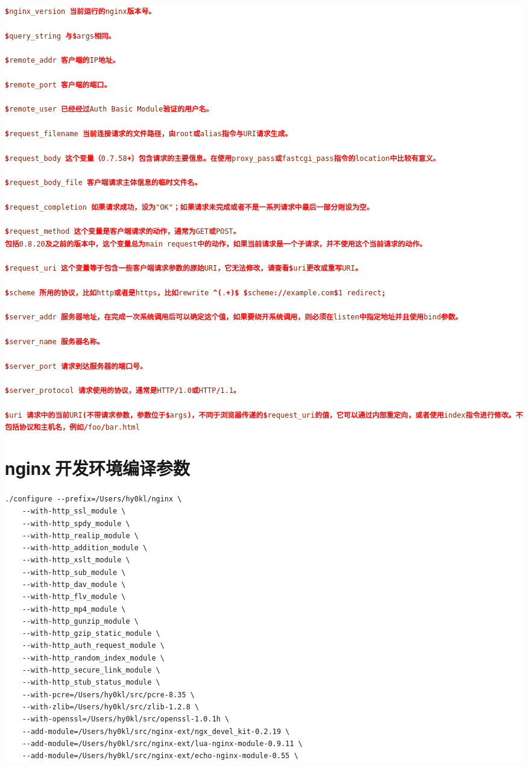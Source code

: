 ```conf
$nginx_version 当前运行的nginx版本号。

$query_string 与$args相同。

$remote_addr 客户端的IP地址。

$remote_port 客户端的端口。

$remote_user 已经经过Auth Basic Module验证的用户名。

$request_filename 当前连接请求的文件路径，由root或alias指令与URI请求生成。

$request_body 这个变量（0.7.58+）包含请求的主要信息。在使用proxy_pass或fastcgi_pass指令的location中比较有意义。

$request_body_file 客户端请求主体信息的临时文件名。

$request_completion 如果请求成功，设为"OK"；如果请求未完成或者不是一系列请求中最后一部分则设为空。

$request_method 这个变量是客户端请求的动作，通常为GET或POST。
包括0.8.20及之前的版本中，这个变量总为main request中的动作，如果当前请求是一个子请求，并不使用这个当前请求的动作。

$request_uri 这个变量等于包含一些客户端请求参数的原始URI，它无法修改，请查看$uri更改或重写URI。

$scheme 所用的协议，比如http或者是https，比如rewrite ^(.+)$ $scheme://example.com$1 redirect;

$server_addr 服务器地址，在完成一次系统调用后可以确定这个值，如果要绕开系统调用，则必须在listen中指定地址并且使用bind参数。

$server_name 服务器名称。

$server_port 请求到达服务器的端口号。

$server_protocol 请求使用的协议，通常是HTTP/1.0或HTTP/1.1。

$uri 请求中的当前URI(不带请求参数，参数位于$args)，不同于浏览器传递的$request_uri的值，它可以通过内部重定向，或者使用index指令进行修改。不包括协议和主机名，例如/foo/bar.html
```

# nginx 开发环境编译参数

```
./configure --prefix=/Users/hy0kl/nginx \
    --with-http_ssl_module \
    --with-http_spdy_module \
    --with-http_realip_module \
    --with-http_addition_module \
    --with-http_xslt_module \
    --with-http_sub_module \
    --with-http_dav_module \
    --with-http_flv_module \
    --with-http_mp4_module \
    --with-http_gunzip_module \
    --with-http_gzip_static_module \
    --with-http_auth_request_module \
    --with-http_random_index_module \
    --with-http_secure_link_module \
    --with-http_stub_status_module \
    --with-pcre=/Users/hy0kl/src/pcre-8.35 \
    --with-zlib=/Users/hy0kl/src/zlib-1.2.8 \
    --with-openssl=/Users/hy0kl/src/openssl-1.0.1h \
    --add-module=/Users/hy0kl/src/nginx-ext/ngx_devel_kit-0.2.19 \
    --add-module=/Users/hy0kl/src/nginx-ext/lua-nginx-module-0.9.11 \
    --add-module=/Users/hy0kl/src/nginx-ext/echo-nginx-module-0.55 \
```